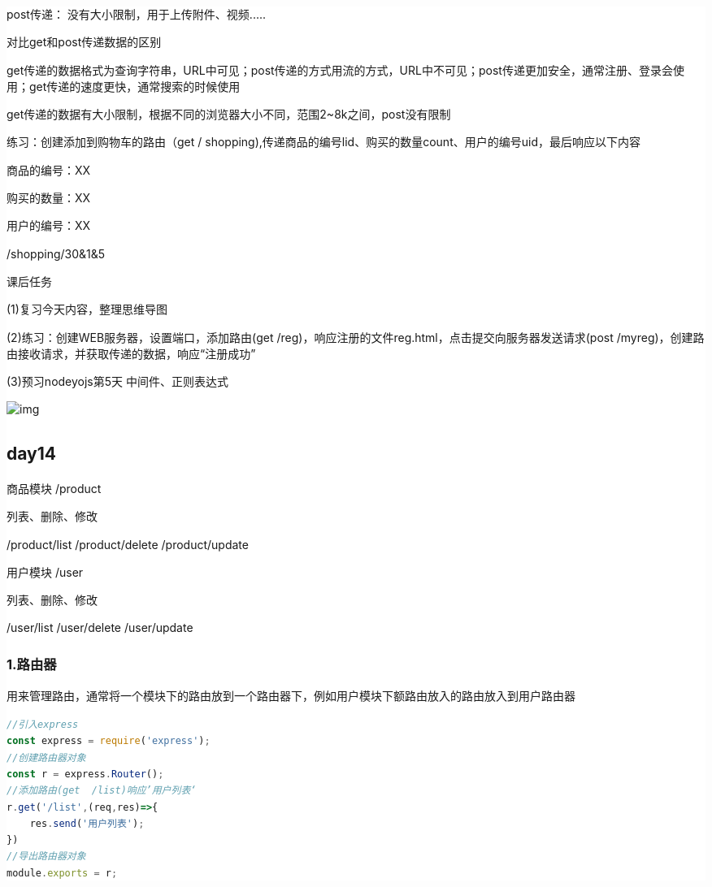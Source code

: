 post传递：  没有大小限制，用于上传附件、视频.....

对比get和post传递数据的区别

​ get传递的数据格式为查询字符串，URL中可见；post传递的方式用流的方式，URL中不可见；post传递更加安全，通常注册、登录会使用；get传递的速度更快，通常搜索的时候使用

​ get传递的数据有大小限制，根据不同的浏览器大小不同，范围2~8k之间，post没有限制

练习：创建添加到购物车的路由（get  / shopping),传递商品的编号lid、购买的数量count、用户的编号uid，最后响应以下内容

商品的编号：XX

购买的数量：XX

用户的编号：XX

/shopping/30&1&5

课后任务

 (1)复习今天内容，整理思维导图

 (2)练习：创建WEB服务器，设置端口，添加路由(get  /reg)，响应注册的文件reg.html，点击提交向服务器发送请求(post  /myreg)，创建路由接收请求，并获取传递的数据，响应“注册成功”

 (3)预习nodeyojs第5天  中间件、正则表达式

 ![img](file:///C:\Users\ASUS\AppData\Local\Temp\ksohtml7692\wps1.jpg)

## day14

商品模块 /product

 列表、删除、修改

 /product/list  /product/delete  /product/update

用户模块 /user

 列表、删除、修改

 /user/list  /user/delete  /user/update

### 1.路由器

用来管理路由，通常将一个模块下的路由放到一个路由器下，例如用户模块下额路由放入的路由放入到用户路由器

```javascript
//引入express
const express = require('express');
//创建路由器对象
const r = express.Router();
//添加路由(get  /list)响应’用户列表‘
r.get('/list',(req,res)=>{
    res.send('用户列表');
})
//导出路由器对象
module.exports = r;
```
